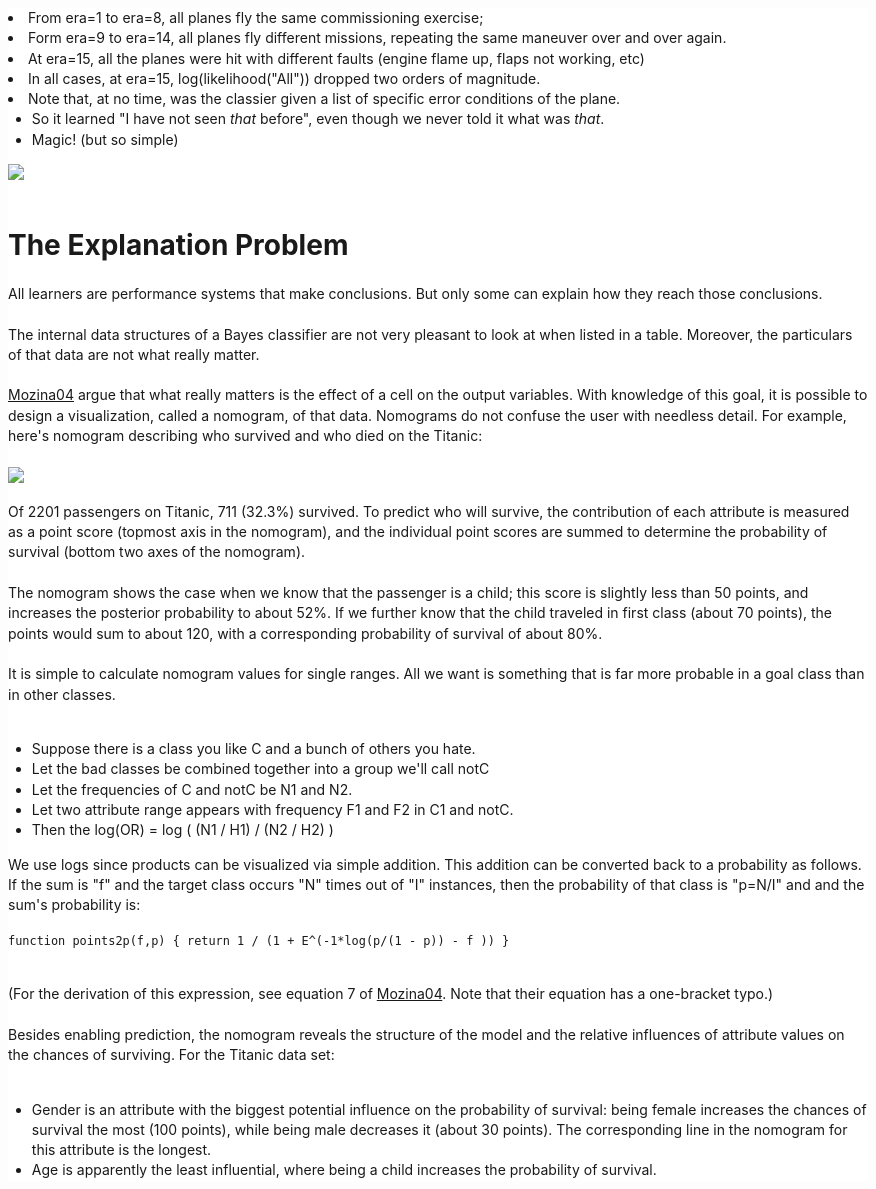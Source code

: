 </li><li>From era=1 to era=8, all planes fly the same commissioning exercise;<br>
</li><li>Form era=9 to era=14, all planes fly different missions, repeating the same maneuver over and over again.<br>
</li><li>At era=15, all the planes were hit with different faults (engine flame up, flaps not working, etc)<br>
</li><li>In all cases, at era=15, log(likelihood("All")) dropped two orders of magnitude.<br>
</li><li>Note that, at no time, was the classier given a list of specific  error conditions of the plane.<br>
<ul><li>So it learned "I have not seen <i>that</i> before", even though we never told it what was <i>that</i>.<br>
</li><li>Magic! (but so simple)</li></ul></li></ul>


<img src='http://ourmine.googlecode.com/svn/trunk/share/img/sawtooth.png' width='300'>

<h1>The Explanation Problem</h1>

All learners are performance systems that make conclusions. But only some can explain how they reach those conclusions.<br>
<br>
The internal data structures of a Bayes classifier are not very pleasant to look at when listed in a table. Moreover, the particulars of that data are not what really matter.<br>
<br>
<a href='Mm#Mozina04.md'>Mozina04</a> argue that what really matters is the effect of a cell on the output variables. With knowledge of this goal, it is possible to design a visualization, called a nomogram, of that data. Nomograms do not confuse the user with needless detail. For example, here's nomogram describing who survived and who died on the Titanic:<br>
<br>
<img src='http://ourmine.googlecode.com/svn/trunk/share/img/titanic.png'>

Of 2201 passengers on Titanic, 711 (32.3%) survived. To predict who will survive, the contribution of each attribute is measured as a point score (topmost axis in the nomogram), and the individual point scores are summed to determine the probability of survival (bottom two axes of the nomogram).<br>
<br>
The nomogram shows the case when we know that the passenger is a child; this score is slightly less than 50 points, and increases the posterior probability to about 52%. If we further know that the child traveled in first class (about 70 points), the points would sum to about 120, with a corresponding probability of survival of about 80%.<br>
<br>
It is simple to calculate nomogram values for single ranges. All we want is something that is far more probable in a goal class than in other classes.<br>
<br>
<ul><li>Suppose there is a class you like C and a bunch of others you hate.<br>
</li><li>Let the bad classes be combined together into a group we'll call notC<br>
</li><li>Let the frequencies of C and notC be N1 and N2.<br>
</li><li>Let two attribute range appears with frequency F1 and F2 in C1 and notC.<br>
</li><li>Then the log(OR) = log ( (N1 / H1) / (N2 / H2) )</li></ul>

We use logs since products can be visualized via simple addition. This addition can be converted back to a probability as follows. If the sum is "f" and the target class occurs "N" times out of "I" instances, then the probability of that class is "p=N/I" and and the sum's probability is:<br>
<pre><code>function points2p(f,p) { return 1 / (1 + E^(-1*log(p/(1 - p)) - f )) }<br>
</code></pre>
(For the derivation of this expression, see equation 7 of <a href='Mm#Mozina04.md'>Mozina04</a>. Note that their equation has a one-bracket typo.)<br>
<br>
Besides enabling prediction, the nomogram reveals the structure of the model and the relative influences of attribute values on the chances of surviving. For the Titanic data set:<br>
<br>
<ul><li>Gender is an attribute with the biggest potential influence on the probability of survival: being female increases the chances of survival the most (100 points), while being male decreases it (about 30 points). The corresponding line in the nomogram for this attribute is the longest.<br>
</li><li>Age is apparently the least influential, where being a child increases the probability of survival.<br>